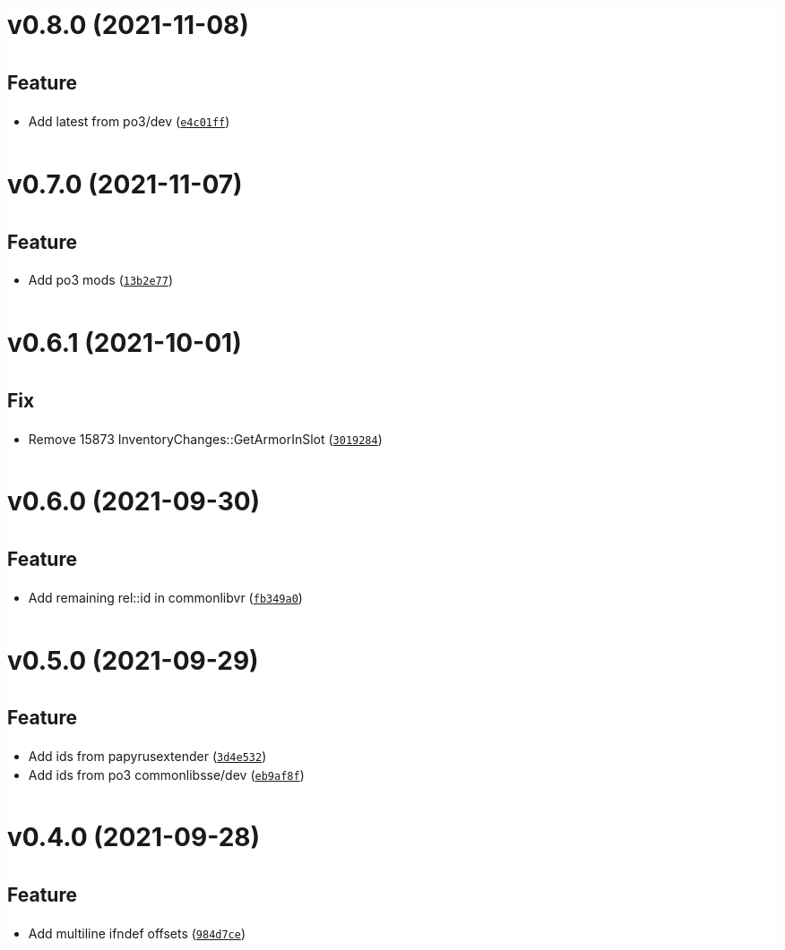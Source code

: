 # v0.8.0 (2021-11-08)
## Feature
* Add latest from po3/dev ([`e4c01ff`](https://github.com/alandtse/vr_address_tools/commit/e4c01ff8297117a94e12116881653f0fd6a8c774))

# v0.7.0 (2021-11-07)
## Feature
* Add po3 mods ([`13b2e77`](https://github.com/alandtse/vr_address_tools/commit/13b2e77bf8ca0a02f07a3e1994e8e72069054cfb))

# v0.6.1 (2021-10-01)
## Fix
* Remove 15873 InventoryChanges::GetArmorInSlot ([`3019284`](https://github.com/alandtse/vr_address_tools/commit/30192840916b94ec2db50a56142589c8206efcf2))

# v0.6.0 (2021-09-30)
## Feature
* Add remaining rel::id in commonlibvr ([`fb349a0`](https://github.com/alandtse/vr_address_tools/commit/fb349a06e63c8c5f80af453d25b0bb24e7dfedb2))

# v0.5.0 (2021-09-29)
## Feature
* Add ids from papyrusextender ([`3d4e532`](https://github.com/alandtse/vr_address_tools/commit/3d4e5324891d72eae79ebd379836704eca62e8b0))
* Add ids from po3 commonlibsse/dev ([`eb9af8f`](https://github.com/alandtse/vr_address_tools/commit/eb9af8f872fa813720b5004e49352f65bd1b67a1))

# v0.4.0 (2021-09-28)
## Feature
* Add multiline ifndef offsets ([`984d7ce`](https://github.com/alandtse/vr_address_tools/commit/984d7ce6e515f3e5a455dd73bcabe1b145b42578))
